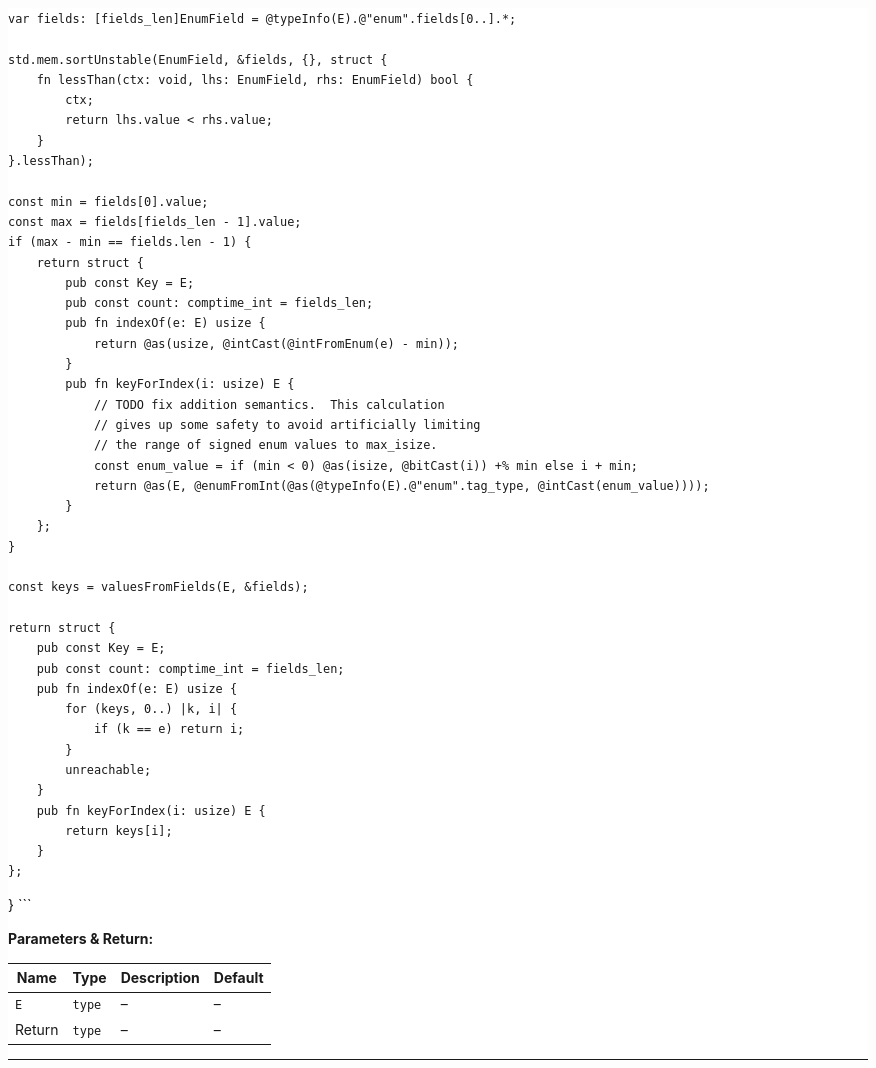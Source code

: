     var fields: [fields_len]EnumField = @typeInfo(E).@"enum".fields[0..].*;

    std.mem.sortUnstable(EnumField, &fields, {}, struct {
        fn lessThan(ctx: void, lhs: EnumField, rhs: EnumField) bool {
            ctx;
            return lhs.value < rhs.value;
        }
    }.lessThan);

    const min = fields[0].value;
    const max = fields[fields_len - 1].value;
    if (max - min == fields.len - 1) {
        return struct {
            pub const Key = E;
            pub const count: comptime_int = fields_len;
            pub fn indexOf(e: E) usize {
                return @as(usize, @intCast(@intFromEnum(e) - min));
            }
            pub fn keyForIndex(i: usize) E {
                // TODO fix addition semantics.  This calculation
                // gives up some safety to avoid artificially limiting
                // the range of signed enum values to max_isize.
                const enum_value = if (min < 0) @as(isize, @bitCast(i)) +% min else i + min;
                return @as(E, @enumFromInt(@as(@typeInfo(E).@"enum".tag_type, @intCast(enum_value))));
            }
        };
    }

    const keys = valuesFromFields(E, &fields);

    return struct {
        pub const Key = E;
        pub const count: comptime_int = fields_len;
        pub fn indexOf(e: E) usize {
            for (keys, 0..) |k, i| {
                if (k == e) return i;
            }
            unreachable;
        }
        pub fn keyForIndex(i: usize) E {
            return keys[i];
        }
    };
}
\`\`\`

**Parameters & Return:**

| Name | Type | Description | Default |
|------|------|-------------|---------|
| `E` | `type` | – | – |
| Return | `type` | – | – |

</details>

---
